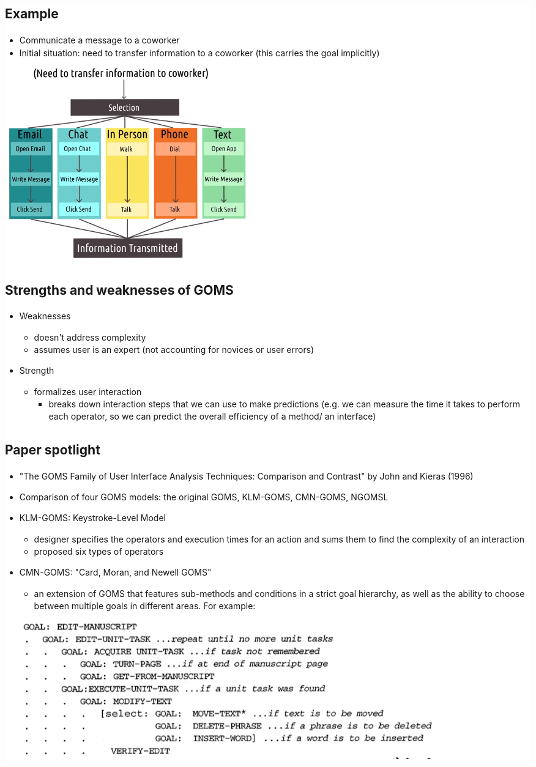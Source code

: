 ## Example

- Communicate a message to a coworker
- Initial situation: need to transfer information to a coworker (this carries the goal implicitly)

![alt text](image-22.png)

## Strengths and weaknesses of GOMS

- Weaknesses
    - doesn't address complexity
    - assumes user is an expert (not accounting for novices or user errors)

- Strength
    - formalizes user interaction
        - breaks down interaction steps that we can use to make predictions (e.g. we can measure the time it takes to perform each operator, so we can predict the overall efficiency of a method/ an interface)

## Paper spotlight

- "The GOMS Family of User Interface Analysis Techniques: Comparison and Contrast" by John and Kieras (1996)
- Comparison of four GOMS models: the original GOMS, KLM-GOMS, CMN-GOMS, NGOMSL
- KLM-GOMS: Keystroke-Level Model
    - designer specifies the operators and execution times for an action and sums them to find the complexity of an interaction
    - proposed six types of operators
- CMN-GOMS: "Card, Moran, and Newell GOMS"
    - an extension of GOMS that features sub-methods and conditions in a strict goal hierarchy, as well as the ability to choose between multiple goals in different areas. For example:

    ![alt text](image-23.png)

